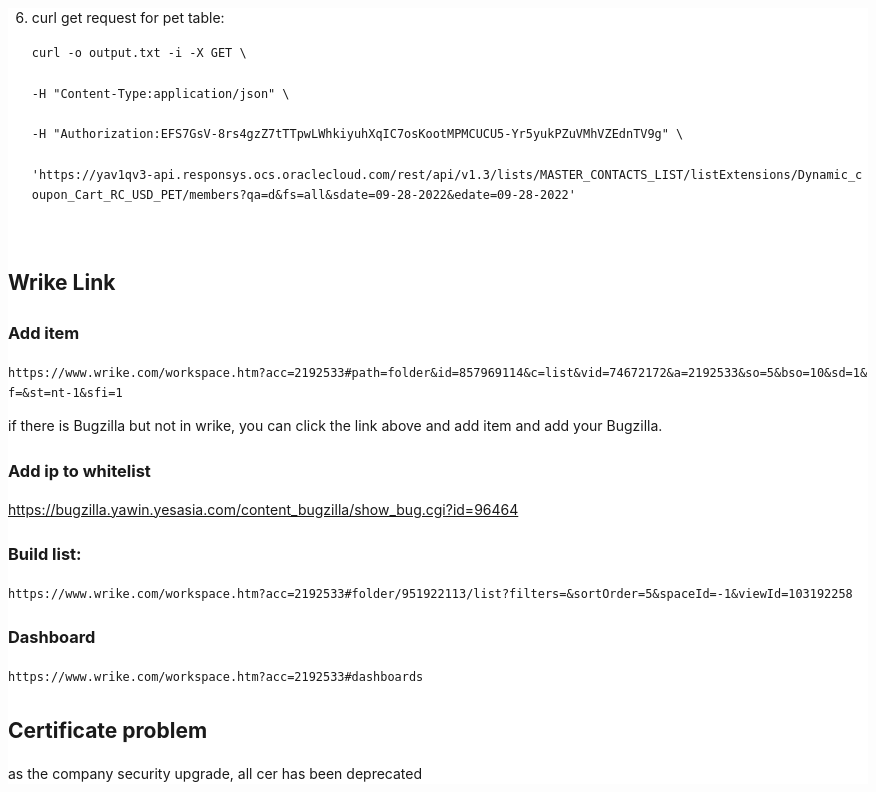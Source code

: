 6. curl get request for pet table:

    ```shell
    curl -o output.txt -i -X GET \
    
    -H "Content-Type:application/json" \
    
    -H "Authorization:EFS7GsV-8rs4gzZ7tTTpwLWhkiyuhXqIC7osKootMPMCUCU5-Yr5yukPZuVMhVZEdnTV9g" \
    
    'https://yav1qv3-api.responsys.ocs.oraclecloud.com/rest/api/v1.3/lists/MASTER_CONTACTS_LIST/listExtensions/Dynamic_coupon_Cart_RC_USD_PET/members?qa=d&fs=all&sdate=09-28-2022&edate=09-28-2022'
    ```
    
    

​	



## Wrike Link

### Add item

```
https://www.wrike.com/workspace.htm?acc=2192533#path=folder&id=857969114&c=list&vid=74672172&a=2192533&so=5&bso=10&sd=1&f=&st=nt-1&sfi=1
```
if there is Bugzilla but not in wrike, you can click  the link above and add item and add your Bugzilla.



### Add ip to whitelist

https://bugzilla.yawin.yesasia.com/content_bugzilla/show_bug.cgi?id=96464



### Build list:

```
https://www.wrike.com/workspace.htm?acc=2192533#folder/951922113/list?filters=&sortOrder=5&spaceId=-1&viewId=103192258
```



### Dashboard

```
https://www.wrike.com/workspace.htm?acc=2192533#dashboards
```






## Certificate problem

as the company security upgrade, all cer has been deprecated
